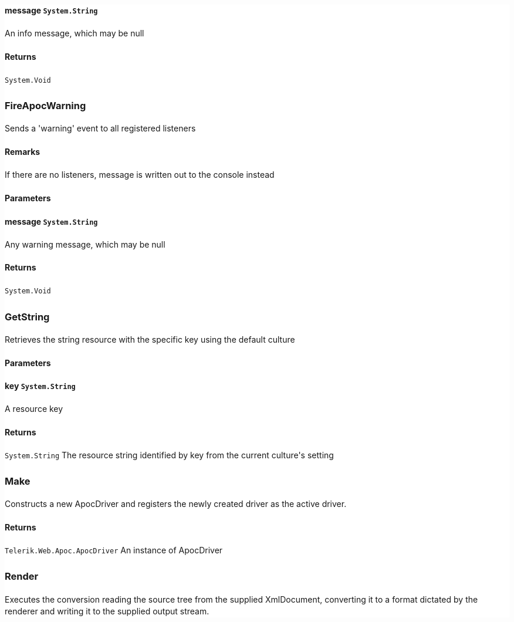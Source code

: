 #### message `System.String`

An info message, which may be null

#### Returns

`System.Void` 

###  FireApocWarning

Sends a 'warning' event to all registered listeners

#### Remarks
If there are no listeners, message is written out
                to the console instead

#### Parameters

#### message `System.String`

Any warning message, which may be null

#### Returns

`System.Void` 

###  GetString

Retrieves the string resource with the specific key using the
                default culture

#### Parameters

#### key `System.String`

A resource key

#### Returns

`System.String` The resource string identified by key from the
                current culture's setting

###  Make

Constructs a new ApocDriver and registers the newly created
                driver as the active driver.

#### Returns

`Telerik.Web.Apoc.ApocDriver` An instance of ApocDriver

###  Render

Executes the conversion reading the source tree from the supplied
                XmlDocument, converting it to a format dictated by the renderer
                and writing it to the supplied output stream.
